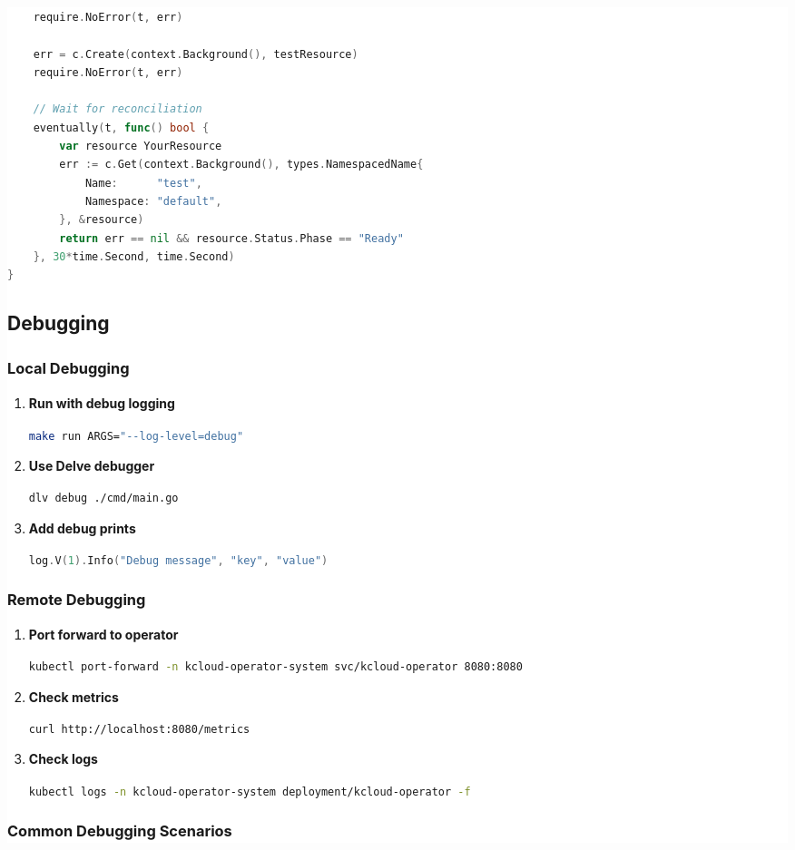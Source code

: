```go
    require.NoError(t, err)
    
    err = c.Create(context.Background(), testResource)
    require.NoError(t, err)
    
    // Wait for reconciliation
    eventually(t, func() bool {
        var resource YourResource
        err := c.Get(context.Background(), types.NamespacedName{
            Name:      "test",
            Namespace: "default",
        }, &resource)
        return err == nil && resource.Status.Phase == "Ready"
    }, 30*time.Second, time.Second)
}
```

## Debugging

### Local Debugging

1. **Run with debug logging**
   ```bash
   make run ARGS="--log-level=debug"
   ```

2. **Use Delve debugger**
   ```bash
   dlv debug ./cmd/main.go
   ```

3. **Add debug prints**
   ```go
   log.V(1).Info("Debug message", "key", "value")
   ```

### Remote Debugging

1. **Port forward to operator**
   ```bash
   kubectl port-forward -n kcloud-operator-system svc/kcloud-operator 8080:8080
   ```

2. **Check metrics**
   ```bash
   curl http://localhost:8080/metrics
   ```

3. **Check logs**
   ```bash
   kubectl logs -n kcloud-operator-system deployment/kcloud-operator -f
   ```

### Common Debugging Scenarios
